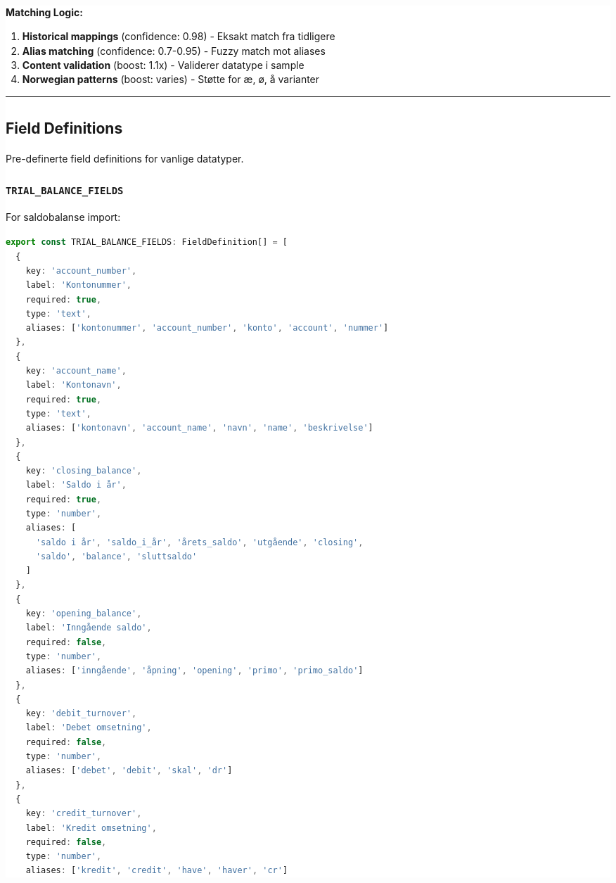 ```typescript
```

**Matching Logic:**
1. **Historical mappings** (confidence: 0.98) - Eksakt match fra tidligere
2. **Alias matching** (confidence: 0.7-0.95) - Fuzzy match mot aliases
3. **Content validation** (boost: 1.1x) - Validerer datatype i sample
4. **Norwegian patterns** (boost: varies) - Støtte for æ, ø, å varianter

---

## Field Definitions

Pre-definerte field definitions for vanlige datatyper.

### `TRIAL_BALANCE_FIELDS`

For saldobalanse import:

```typescript
export const TRIAL_BALANCE_FIELDS: FieldDefinition[] = [
  {
    key: 'account_number',
    label: 'Kontonummer',
    required: true,
    type: 'text',
    aliases: ['kontonummer', 'account_number', 'konto', 'account', 'nummer']
  },
  {
    key: 'account_name',
    label: 'Kontonavn',
    required: true,
    type: 'text',
    aliases: ['kontonavn', 'account_name', 'navn', 'name', 'beskrivelse']
  },
  {
    key: 'closing_balance',
    label: 'Saldo i år',
    required: true,
    type: 'number',
    aliases: [
      'saldo i år', 'saldo_i_år', 'årets_saldo', 'utgående', 'closing', 
      'saldo', 'balance', 'sluttsaldo'
    ]
  },
  {
    key: 'opening_balance',
    label: 'Inngående saldo',
    required: false,
    type: 'number',
    aliases: ['inngående', 'åpning', 'opening', 'primo', 'primo_saldo']
  },
  {
    key: 'debit_turnover',
    label: 'Debet omsetning',
    required: false,
    type: 'number',
    aliases: ['debet', 'debit', 'skal', 'dr']
  },
  {
    key: 'credit_turnover',
    label: 'Kredit omsetning',
    required: false,
    type: 'number',
    aliases: ['kredit', 'credit', 'have', 'haver', 'cr']
```